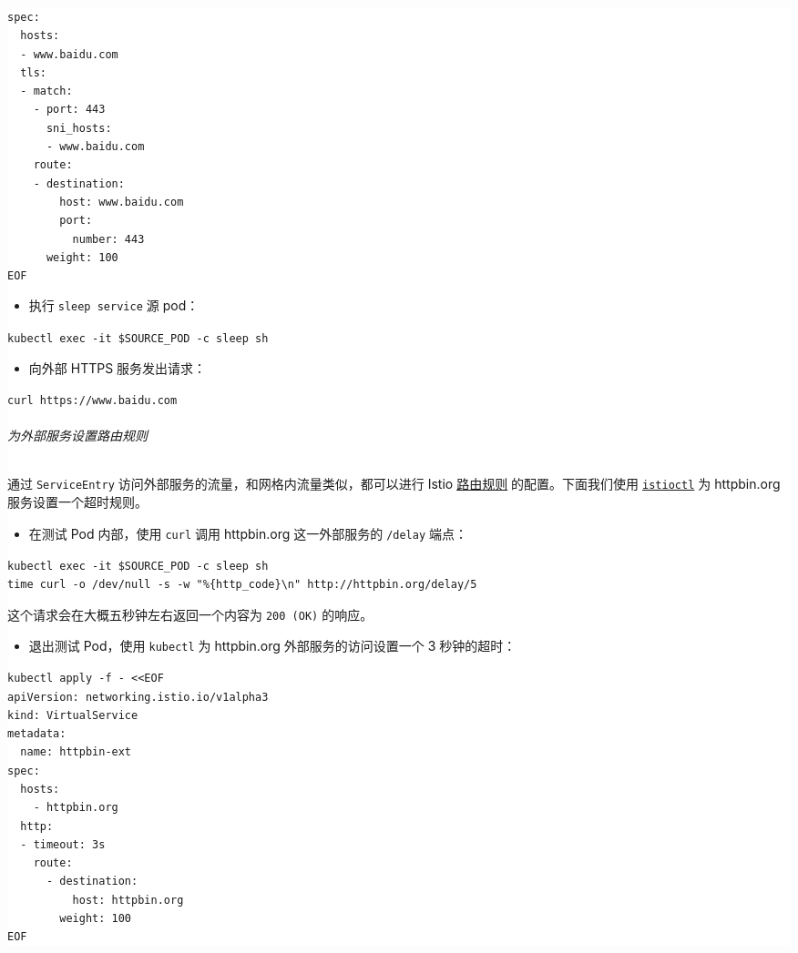 ```shell
spec:
  hosts:
  - www.baidu.com
  tls:
  - match:
    - port: 443
      sni_hosts:
      - www.baidu.com
    route:
    - destination:
        host: www.baidu.com
        port:
          number: 443
      weight: 100
EOF
```

* 执行 `sleep service` 源 pod：

```shell
kubectl exec -it $SOURCE_POD -c sleep sh
```

* 向外部 HTTPS 服务发出请求：

```shell
curl https://www.baidu.com
```

###### 为外部服务设置路由规则

通过 `ServiceEntry` 访问外部服务的流量，和网格内流量类似，都可以进行 Istio [路由规则](https://istio.io/zh/docs/concepts/traffic-management/#规则配置) 的配置。下面我们使用 [`istioctl`](https://istio.io/zh/docs/reference/commands/istioctl/) 为 httpbin.org 服务设置一个超时规则。

* 在测试 Pod 内部，使用 `curl` 调用 httpbin.org 这一外部服务的 `/delay` 端点：

```shell
kubectl exec -it $SOURCE_POD -c sleep sh
time curl -o /dev/null -s -w "%{http_code}\n" http://httpbin.org/delay/5
```

这个请求会在大概五秒钟左右返回一个内容为 `200 (OK)` 的响应。

* 退出测试 Pod，使用 `kubectl` 为 httpbin.org 外部服务的访问设置一个 3 秒钟的超时：

```shell
kubectl apply -f - <<EOF
apiVersion: networking.istio.io/v1alpha3
kind: VirtualService
metadata:
  name: httpbin-ext
spec:
  hosts:
    - httpbin.org
  http:
  - timeout: 3s
    route:
      - destination:
          host: httpbin.org
        weight: 100
EOF
```
